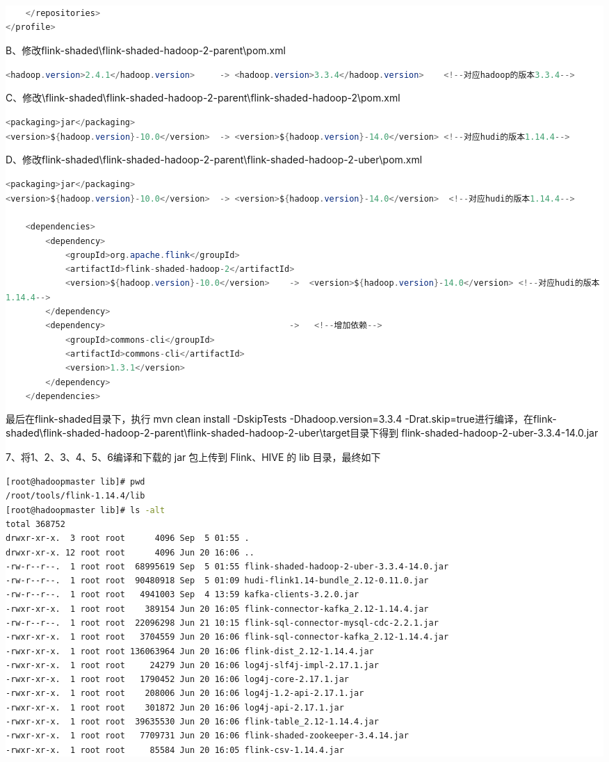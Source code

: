 ```java
    </repositories>
</profile>
```

B、修改flink-shaded\flink-shaded-hadoop-2-parent\pom.xml

```java
<hadoop.version>2.4.1</hadoop.version>     -> <hadoop.version>3.3.4</hadoop.version>    <!--对应hadoop的版本3.3.4-->
```

C、修改\flink-shaded\flink-shaded-hadoop-2-parent\flink-shaded-hadoop-2\pom.xml

```java
<packaging>jar</packaging>
<version>${hadoop.version}-10.0</version>  -> <version>${hadoop.version}-14.0</version> <!--对应hudi的版本1.14.4-->
```

D、修改flink-shaded\flink-shaded-hadoop-2-parent\flink-shaded-hadoop-2-uber\pom.xml

```java
<packaging>jar</packaging>
<version>${hadoop.version}-10.0</version>  -> <version>${hadoop.version}-14.0</version>  <!--对应hudi的版本1.14.4-->
    
	<dependencies>
		<dependency>
			<groupId>org.apache.flink</groupId>
			<artifactId>flink-shaded-hadoop-2</artifactId>
			<version>${hadoop.version}-10.0</version>    ->  <version>${hadoop.version}-14.0</version> <!--对应hudi的版本1.14.4-->
		</dependency>
		<dependency>                                     ->   <!--增加依赖-->
			<groupId>commons-cli</groupId>
			<artifactId>commons-cli</artifactId>
			<version>1.3.1</version>
		</dependency>
	</dependencies>    
```

最后在flink-shaded目录下，执行 mvn clean install -DskipTests -Dhadoop.version=3.3.4 -Drat.skip=true进行编译，在flink-shaded\flink-shaded-hadoop-2-parent\flink-shaded-hadoop-2-uber\target目录下得到 flink-shaded-hadoop-2-uber-3.3.4-14.0.jar

7、将1、2、3、4、5、6编译和下载的 jar 包上传到 Flink、HIVE 的 lib 目录，最终如下

```bash
[root@hadoopmaster lib]# pwd
/root/tools/flink-1.14.4/lib
[root@hadoopmaster lib]# ls -alt
total 368752
drwxr-xr-x.  3 root root      4096 Sep  5 01:55 .
drwxr-xr-x. 12 root root      4096 Jun 20 16:06 ..
-rw-r--r--.  1 root root  68995619 Sep  5 01:55 flink-shaded-hadoop-2-uber-3.3.4-14.0.jar
-rw-r--r--.  1 root root  90480918 Sep  5 01:09 hudi-flink1.14-bundle_2.12-0.11.0.jar
-rw-r--r--.  1 root root   4941003 Sep  4 13:59 kafka-clients-3.2.0.jar
-rwxr-xr-x.  1 root root    389154 Jun 20 16:05 flink-connector-kafka_2.12-1.14.4.jar
-rw-r--r--.  1 root root  22096298 Jun 21 10:15 flink-sql-connector-mysql-cdc-2.2.1.jar
-rwxr-xr-x.  1 root root   3704559 Jun 20 16:06 flink-sql-connector-kafka_2.12-1.14.4.jar
-rwxr-xr-x.  1 root root 136063964 Jun 20 16:06 flink-dist_2.12-1.14.4.jar
-rwxr-xr-x.  1 root root     24279 Jun 20 16:06 log4j-slf4j-impl-2.17.1.jar
-rwxr-xr-x.  1 root root   1790452 Jun 20 16:06 log4j-core-2.17.1.jar
-rwxr-xr-x.  1 root root    208006 Jun 20 16:06 log4j-1.2-api-2.17.1.jar
-rwxr-xr-x.  1 root root    301872 Jun 20 16:06 log4j-api-2.17.1.jar
-rwxr-xr-x.  1 root root  39635530 Jun 20 16:06 flink-table_2.12-1.14.4.jar
-rwxr-xr-x.  1 root root   7709731 Jun 20 16:06 flink-shaded-zookeeper-3.4.14.jar
-rwxr-xr-x.  1 root root     85584 Jun 20 16:05 flink-csv-1.14.4.jar
```